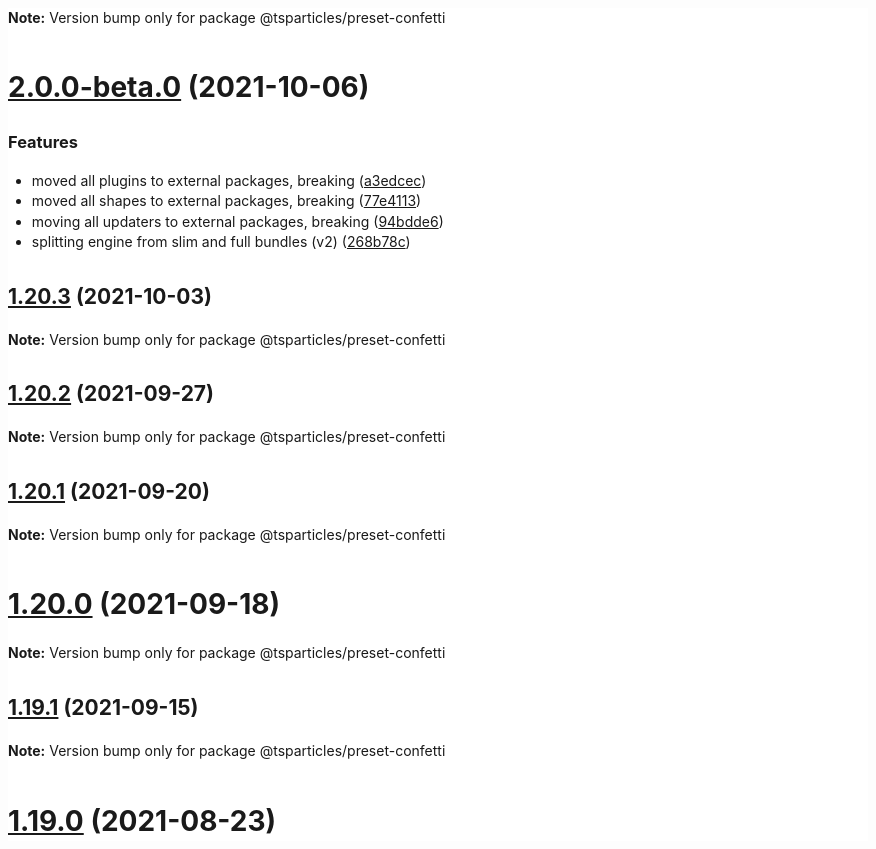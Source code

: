 **Note:** Version bump only for package @tsparticles/preset-confetti

# [2.0.0-beta.0](https://github.com/matteobruni/tsparticles/compare/@tsparticles/preset-confetti@1.20.3...@tsparticles/preset-confetti@2.0.0-beta.0) (2021-10-06)

### Features

-   moved all plugins to external packages, breaking ([a3edcec](https://github.com/matteobruni/tsparticles/commit/a3edcecd129009e7d9af138dd9a1285360e7003d))
-   moved all shapes to external packages, breaking ([77e4113](https://github.com/matteobruni/tsparticles/commit/77e411338f65ab076fe85c0f143c13417147d4b5))
-   moving all updaters to external packages, breaking ([94bdde6](https://github.com/matteobruni/tsparticles/commit/94bdde67d0b546c22b7841ff8e969d15ddef3430))
-   splitting engine from slim and full bundles (v2) ([268b78c](https://github.com/matteobruni/tsparticles/commit/268b78c12d6c54069893d27643cfe7a30f3be777))

## [1.20.3](https://github.com/matteobruni/tsparticles/compare/@tsparticles/preset-confetti@1.20.2...@tsparticles/preset-confetti@1.20.3) (2021-10-03)

**Note:** Version bump only for package @tsparticles/preset-confetti

## [1.20.2](https://github.com/matteobruni/tsparticles/compare/@tsparticles/preset-confetti@1.20.1...@tsparticles/preset-confetti@1.20.2) (2021-09-27)

**Note:** Version bump only for package @tsparticles/preset-confetti

## [1.20.1](https://github.com/matteobruni/tsparticles/compare/@tsparticles/preset-confetti@1.20.0...@tsparticles/preset-confetti@1.20.1) (2021-09-20)

**Note:** Version bump only for package @tsparticles/preset-confetti

# [1.20.0](https://github.com/matteobruni/tsparticles/compare/@tsparticles/preset-confetti@1.19.1...@tsparticles/preset-confetti@1.20.0) (2021-09-18)

**Note:** Version bump only for package @tsparticles/preset-confetti

## [1.19.1](https://github.com/matteobruni/tsparticles/compare/@tsparticles/preset-confetti@1.19.0...@tsparticles/preset-confetti@1.19.1) (2021-09-15)

**Note:** Version bump only for package @tsparticles/preset-confetti

# [1.19.0](https://github.com/matteobruni/tsparticles/compare/@tsparticles/preset-confetti@1.18.3...@tsparticles/preset-confetti@1.19.0) (2021-08-23)

